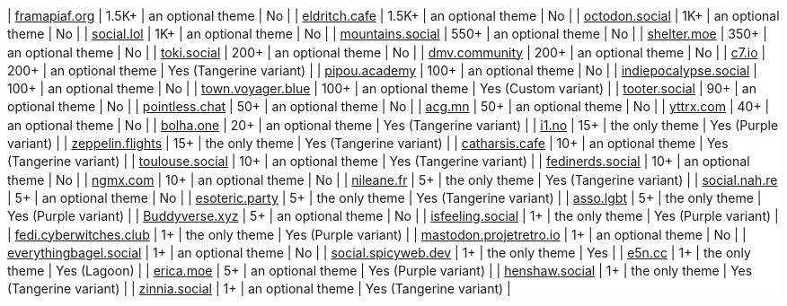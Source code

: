 | [framapiaf.org](https://framapiaf.org)                     | 1.5K+          | an optional theme   | No                      |
| [eldritch.cafe](https://eldritch.cafe)                     | 1.5K+          | an optional theme   | No                      |
| [octodon.social](https://octodon.social)                   | 1K+            | an optional theme   | No                      |
| [social.lol](https://social.lol)                           | 1K+            | an optional theme   | No                      |
| [mountains.social](https://mountains.social)               | 550+           | an optional theme   | No                      |
| [shelter.moe](https://shelter.moe)                         | 350+           | an optional theme   | No                      |
| [toki.social](https://toki.social)                         | 200+           | an optional theme   | No                      |
| [dmv.community](https://dmv.community)                     | 200+           | an optional theme   | No                      |
| [c7.io](https://c7.io)                                     | 200+           | an optional theme   | Yes (Tangerine variant) |
| [pipou.academy](https://pipou.academy)                     | 100+           | an optional theme   | No                      |
| [indiepocalypse.social](https://indiepocalypse.social)     | 100+           | an optional theme   | No                      |
| [town.voyager.blue](https://town.voyager.blue)             | 100+           | an optional theme   | Yes (Custom variant)    |
| [tooter.social](https://tooter.social)                     | 90+            | an optional theme   | No                      |
| [pointless.chat](https://pointless.chat)                   | 50+            | an optional theme   | No                      |
| [acg.mn](https://acg.mn)                                   | 50+            | an optional theme   | No                      |
| [yttrx.com](https://yttrx.com)                             | 40+            | an optional theme   | No                      |
| [bolha.one](https://bolha.one)                             | 20+            | an optional theme   | Yes (Tangerine variant) |
| [i1.no](https://i1.no)                                     | 15+            | the only theme      | Yes (Purple variant)    |
| [zeppelin.flights](https://zeppelin.flights)               | 15+            | the only theme      | Yes (Tangerine variant) |
| [catharsis.cafe](https://catharsis.cafe)                   | 10+            | an optional theme   | Yes (Tangerine variant) |
| [toulouse.social](https://toulouse.social)                 | 10+            | an optional theme   | Yes (Tangerine variant) |
| [fedinerds.social](https://fedinerds.social)               | 10+            | an optional theme   | No                      |
| [ngmx.com](https://ngmx.com)                               | 10+            | an optional theme   | No                      |
| [nileane.fr](https://nileane.fr)                           | 5+             | the only theme      | Yes (Tangerine variant) |
| [social.nah.re](https://social.nah.re)                     | 5+             | an optional theme   | No                      |
| [esoteric.party](https://esoteric.party)                   | 5+             | the only theme      | Yes (Tangerine variant) |
| [asso.lgbt](https://asso.lgbt)                             | 5+             | the only theme      | Yes (Purple variant)    |
| [Buddyverse.xyz](https://buddyverse.xyz)                   | 5+             | an optional theme   | No                      |
| [isfeeling.social](https://isfeeling.social)               | 1+             | the only theme      | Yes (Purple variant)    |
| [fedi.cyberwitches.club](https://fedi.cyberwitches.club)   | 1+             | the only theme      | Yes (Purple variant)    |
| [mastodon.projetretro.io](https://mastodon.projetretro.io) | 1+             | an optional theme   | No                      |
| [everythingbagel.social](https://everythingbagel.social)   | 1+             | an optional theme   | No                      |
| [social.spicyweb.dev](https://social.spicyweb.dev)         | 1+             | the only theme      | Yes                     |
| [e5n.cc](https://e5n.cc)                                   | 1+             | the only theme      | Yes (Lagoon)            |
| [erica.moe](https://erica.moe)                             | 5+             | an optional theme   | Yes (Purple variant)    |
| [henshaw.social](https://henshaw.social)                   | 1+             | the only theme      | Yes (Tangerine variant) |
| [zinnia.social](https://zinnia.social)                     | 1+             | an optional theme   | Yes (Tangerine variant) |
